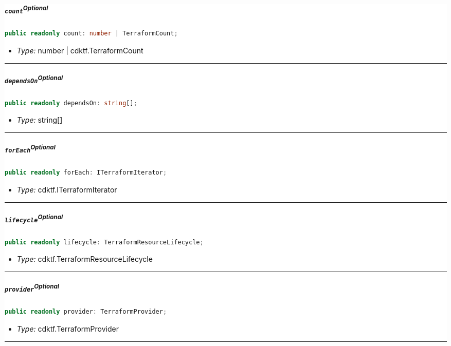 ##### `count`<sup>Optional</sup> <a name="count" id="rhizo-co-terraform-provider-oci.dataOciOcvpSddcs.DataOciOcvpSddcs.property.count"></a>

```typescript
public readonly count: number | TerraformCount;
```

- *Type:* number | cdktf.TerraformCount

---

##### `dependsOn`<sup>Optional</sup> <a name="dependsOn" id="rhizo-co-terraform-provider-oci.dataOciOcvpSddcs.DataOciOcvpSddcs.property.dependsOn"></a>

```typescript
public readonly dependsOn: string[];
```

- *Type:* string[]

---

##### `forEach`<sup>Optional</sup> <a name="forEach" id="rhizo-co-terraform-provider-oci.dataOciOcvpSddcs.DataOciOcvpSddcs.property.forEach"></a>

```typescript
public readonly forEach: ITerraformIterator;
```

- *Type:* cdktf.ITerraformIterator

---

##### `lifecycle`<sup>Optional</sup> <a name="lifecycle" id="rhizo-co-terraform-provider-oci.dataOciOcvpSddcs.DataOciOcvpSddcs.property.lifecycle"></a>

```typescript
public readonly lifecycle: TerraformResourceLifecycle;
```

- *Type:* cdktf.TerraformResourceLifecycle

---

##### `provider`<sup>Optional</sup> <a name="provider" id="rhizo-co-terraform-provider-oci.dataOciOcvpSddcs.DataOciOcvpSddcs.property.provider"></a>

```typescript
public readonly provider: TerraformProvider;
```

- *Type:* cdktf.TerraformProvider

---
